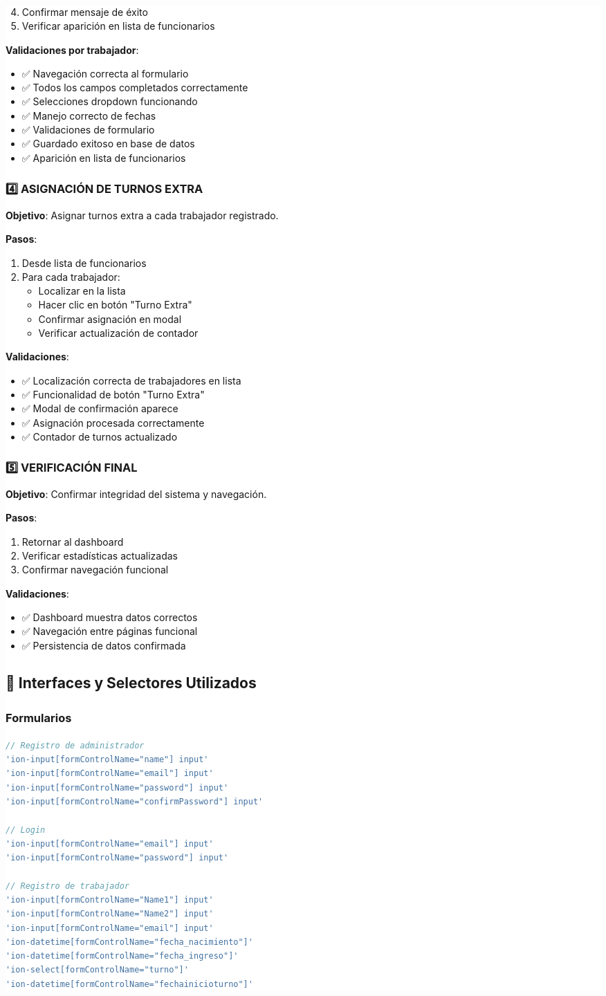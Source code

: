 4. Confirmar mensaje de éxito
5. Verificar aparición en lista de funcionarios

**Validaciones por trabajador**:
- ✅ Navegación correcta al formulario
- ✅ Todos los campos completados correctamente
- ✅ Selecciones dropdown funcionando
- ✅ Manejo correcto de fechas
- ✅ Validaciones de formulario
- ✅ Guardado exitoso en base de datos
- ✅ Aparición en lista de funcionarios

### 4️⃣ **ASIGNACIÓN DE TURNOS EXTRA**
**Objetivo**: Asignar turnos extra a cada trabajador registrado.

**Pasos**:
1. Desde lista de funcionarios
2. Para cada trabajador:
   - Localizar en la lista
   - Hacer clic en botón "Turno Extra"
   - Confirmar asignación en modal
   - Verificar actualización de contador

**Validaciones**:
- ✅ Localización correcta de trabajadores en lista
- ✅ Funcionalidad de botón "Turno Extra"
- ✅ Modal de confirmación aparece
- ✅ Asignación procesada correctamente
- ✅ Contador de turnos actualizado

### 5️⃣ **VERIFICACIÓN FINAL**
**Objetivo**: Confirmar integridad del sistema y navegación.

**Pasos**:
1. Retornar al dashboard
2. Verificar estadísticas actualizadas
3. Confirmar navegación funcional

**Validaciones**:
- ✅ Dashboard muestra datos correctos
- ✅ Navegación entre páginas funcional
- ✅ Persistencia de datos confirmada

## 🎨 Interfaces y Selectores Utilizados

### Formularios
```javascript
// Registro de administrador
'ion-input[formControlName="name"] input'
'ion-input[formControlName="email"] input'
'ion-input[formControlName="password"] input'
'ion-input[formControlName="confirmPassword"] input'

// Login
'ion-input[formControlName="email"] input'
'ion-input[formControlName="password"] input'

// Registro de trabajador
'ion-input[formControlName="Name1"] input'
'ion-input[formControlName="Name2"] input'
'ion-input[formControlName="email"] input'
'ion-datetime[formControlName="fecha_nacimiento"]'
'ion-datetime[formControlName="fecha_ingreso"]'
'ion-select[formControlName="turno"]'
'ion-datetime[formControlName="fechainicioturno"]'
```